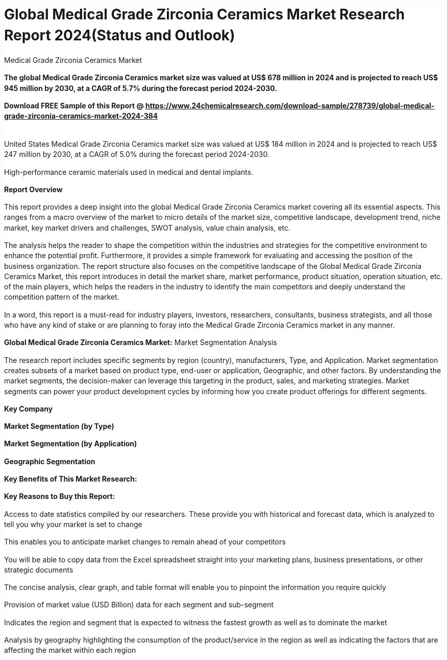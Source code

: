 <h1>Global Medical Grade Zirconia Ceramics Market Research Report 2024(Status and Outlook)</h1><p>Medical Grade Zirconia Ceramics Market</p><p>
</p><p>
<strong>The global Medical Grade Zirconia Ceramics market size was valued at US$ 678 million in 2024 and is projected to reach US$ 945 million by 2030, at a CAGR of 5.7% during the forecast period 2024-2030.</strong></p><div><b>Download FREE Sample of this Report @ 
            <a href="https://www.24chemicalresearch.com/download-sample/278739/global-medical-grade-zirconia-ceramics-market-2024-384">
            https://www.24chemicalresearch.com/download-sample/278739/global-medical-grade-zirconia-ceramics-market-2024-384</a></b></div><br><p>
</p><p>
United States Medical Grade Zirconia Ceramics market size was valued at US$ 184 million in 2024 and is projected to reach US$ 247 million by 2030, at a CAGR of 5.0% during the forecast period 2024-2030.</p><p>
</p><p>
High-performance ceramic materials used in medical and dental implants.</p><p>
</p><p>
<strong>Report Overview</strong></p><p>
This report provides a deep insight into the global Medical Grade Zirconia Ceramics market covering all its essential aspects. This ranges from a macro overview of the market to micro details of the market size, competitive landscape, development trend, niche market, key market drivers and challenges, SWOT analysis, value chain analysis, etc.</p><p>
The analysis helps the reader to shape the competition within the industries and strategies for the competitive environment to enhance the potential profit. Furthermore, it provides a simple framework for evaluating and accessing the position of the business organization. The report structure also focuses on the competitive landscape of the Global Medical Grade Zirconia Ceramics Market, this report introduces in detail the market share, market performance, product situation, operation situation, etc. of the main players, which helps the readers in the industry to identify the main competitors and deeply understand the competition pattern of the market.</p><p>
In a word, this report is a must-read for industry players, investors, researchers, consultants, business strategists, and all those who have any kind of stake or are planning to foray into the Medical Grade Zirconia Ceramics market in any manner.</p><p>
<strong>Global Medical Grade Zirconia Ceramics Market:</strong> Market Segmentation Analysis</p><p>
The research report includes specific segments by region (country), manufacturers, Type, and Application. Market segmentation creates subsets of a market based on product type, end-user or application, Geographic, and other factors. By understanding the market segments, the decision-maker can leverage this targeting in the product, sales, and marketing strategies. Market segments can power your product development cycles by informing how you create product offerings for different segments.</p><p>
<strong>Key Company</strong></p><p>
</p><p>
</p><p><strong>Market Segmentation (by Type)</strong></p><p>
</p><p>
</p><p><strong>Market Segmentation (by Application)</strong></p><p>
</p><p>
</p><p><strong>Geographic Segmentation</strong></p><p>
</p><p>
</p><p><strong>Key Benefits of This Market Research:</strong></p><p>
</p><p>
</p><p><strong>Key Reasons to Buy this Report:</strong></p><p>
Access to date statistics compiled by our researchers. These provide you with historical and forecast data, which is analyzed to tell you why your market is set to change</p><p>
This enables you to anticipate market changes to remain ahead of your competitors</p><p>
You will be able to copy data from the Excel spreadsheet straight into your marketing plans, business presentations, or other strategic documents</p><p>
The concise analysis, clear graph, and table format will enable you to pinpoint the information you require quickly</p><p>
Provision of market value (USD Billion) data for each segment and sub-segment</p><p>
Indicates the region and segment that is expected to witness the fastest growth as well as to dominate the market</p><p>
Analysis by geography highlighting the consumption of the product/service in the region as well as indicating the factors that are affecting the market within each region</p><p>